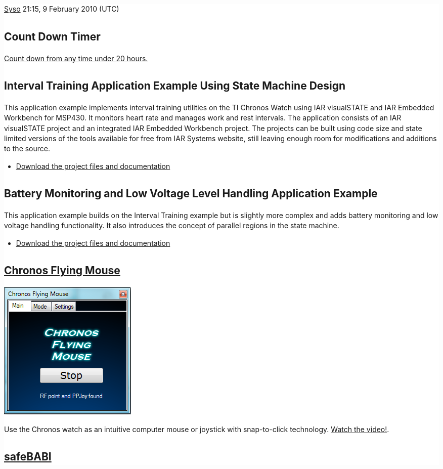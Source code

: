 [Syso](https://processors.wiki.ti.com/index.php?title=User:Syso&action=edit&redlink=1) 21:15, 9 February 2010 (UTC)

## Count Down Timer

[Count down from any time under 20 hours.](http://tichronostimer.sourceforge.net/)

## Interval Training Application Example Using State Machine Design

This application example implements interval training utilities on the TI Chronos Watch using IAR visualSTATE and IAR Embedded Workbench for MSP430. It monitors heart rate and manages work and rest intervals. The application consists of an IAR visualSTATE project and an integrated IAR Embedded Workbench project. The projects can be built using code size and state limited versions of the tools available for free from IAR Systems website, still leaving enough room for modifications and additions to the source.

- [Download the project files and documentation](http://www.iar.com/vs_chronos)

## Battery Monitoring and Low Voltage Level Handling Application Example

This application example builds on the Interval Training example but is slightly more complex and adds battery monitoring and low voltage handling functionality. It also introduces the concept of parallel regions in the state machine.

- [Download the project files and documentation](http://www.iar.com/vs_chronos2)

## [Chronos Flying Mouse](https://processors.wiki.ti.com/index.php/Chronos_Flying_Mouse)

![Chronos_flying_mouse_main](https://github.com/BG7YWL/eZ430-Chronos/blob/main/img/Chronos_flying_mouse_main.png)

Use the Chronos watch as an intuitive computer mouse or joystick with snap-to-click technology. [Watch the video!](http://www.youtube.com/watch?v=TDL3JRG_zrs).

## [safeBABI](https://processors.wiki.ti.com/index.php/SafeBABI)

